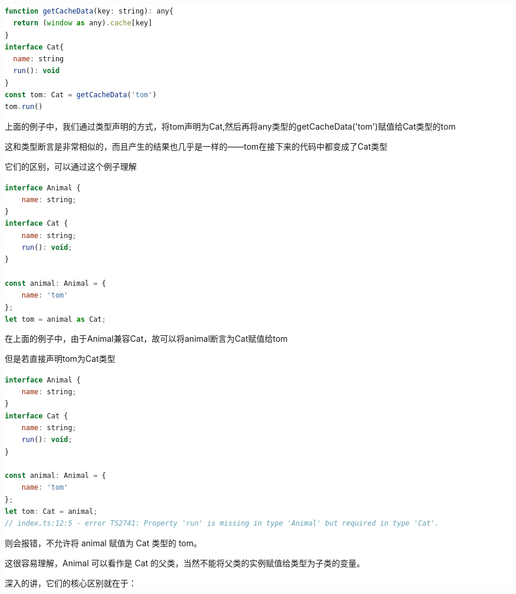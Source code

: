 ```JavaScript
function getCacheData(key: string): any{
  return (window as any).cache[key]
}
interface Cat{
  name: string
  run(): void
}
const tom: Cat = getCacheData('tom')
tom.run()
```
<p>上面的例子中，我们通过类型声明的方式，将tom声明为Cat,然后再将any类型的getCacheData('tom')赋值给Cat类型的tom</p>
<p>这和类型断言是非常相似的，而且产生的结果也几乎是一样的——tom在接下来的代码中都变成了Cat类型</p>
<p>它们的区别，可以通过这个例子理解</p>

```JavaScript
interface Animal {
    name: string;
}
interface Cat {
    name: string;
    run(): void;
}

const animal: Animal = {
    name: 'tom'
};
let tom = animal as Cat;
```
<p>在上面的例子中，由于Animal兼容Cat，故可以将animal断言为Cat赋值给tom</p>

<p>但是若直接声明tom为Cat类型</p>

```JavaScript
interface Animal {
    name: string;
}
interface Cat {
    name: string;
    run(): void;
}

const animal: Animal = {
    name: 'tom'
};
let tom: Cat = animal;
// index.ts:12:5 - error TS2741: Property 'run' is missing in type 'Animal' but required in type 'Cat'.
```
<p>则会报错，不允许将 animal 赋值为 Cat 类型的 tom。</p>

<p>这很容易理解，Animal 可以看作是 Cat 的父类，当然不能将父类的实例赋值给类型为子类的变量。</p>

<p>深入的讲，它们的核心区别就在于：</p>
